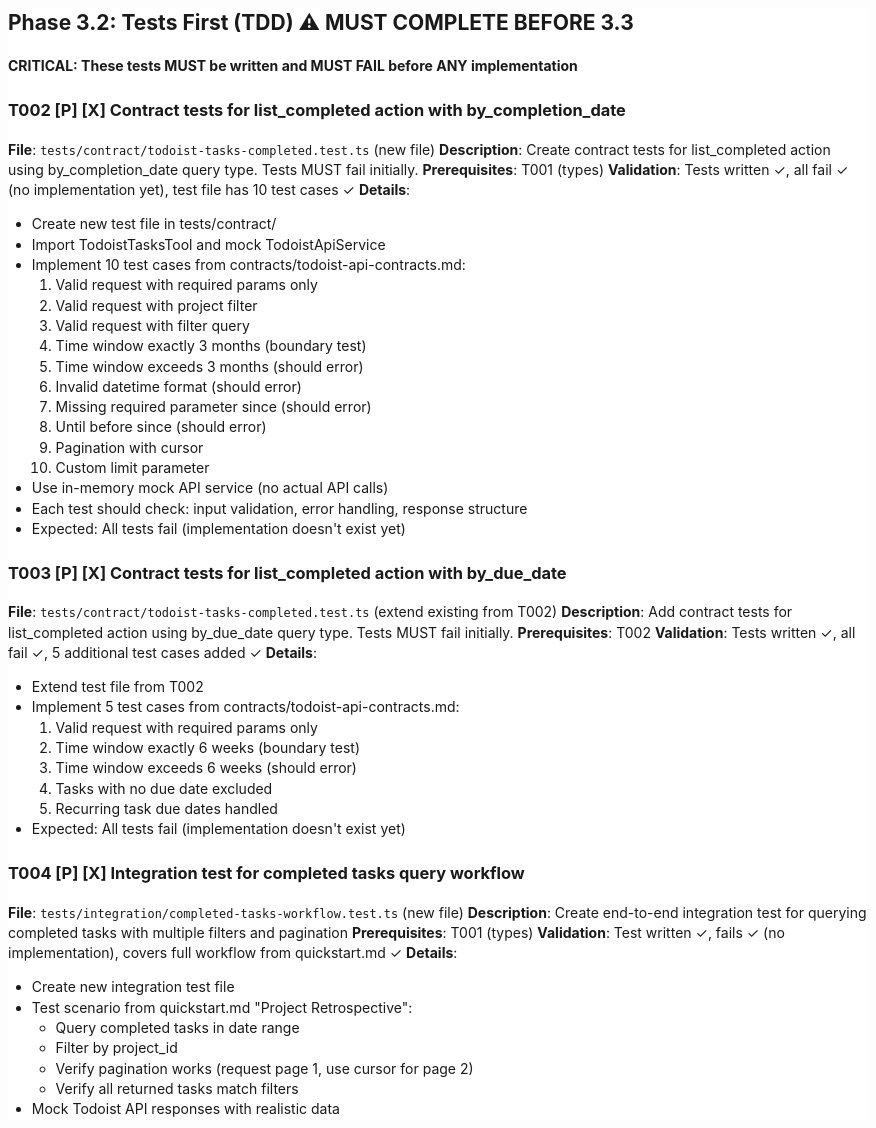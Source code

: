 
## Phase 3.2: Tests First (TDD) ⚠️ MUST COMPLETE BEFORE 3.3

**CRITICAL: These tests MUST be written and MUST FAIL before ANY implementation**

### T002 [P] [X] Contract tests for list_completed action with by_completion_date
**File**: `tests/contract/todoist-tasks-completed.test.ts` (new file)
**Description**: Create contract tests for list_completed action using by_completion_date query type. Tests MUST fail initially.
**Prerequisites**: T001 (types)
**Validation**: Tests written ✓, all fail ✓ (no implementation yet), test file has 10 test cases ✓
**Details**:
- Create new test file in tests/contract/
- Import TodoistTasksTool and mock TodoistApiService
- Implement 10 test cases from contracts/todoist-api-contracts.md:
  1. Valid request with required params only
  2. Valid request with project filter
  3. Valid request with filter query
  4. Time window exactly 3 months (boundary test)
  5. Time window exceeds 3 months (should error)
  6. Invalid datetime format (should error)
  7. Missing required parameter since (should error)
  8. Until before since (should error)
  9. Pagination with cursor
  10. Custom limit parameter
- Use in-memory mock API service (no actual API calls)
- Each test should check: input validation, error handling, response structure
- Expected: All tests fail (implementation doesn't exist yet)

### T003 [P] [X] Contract tests for list_completed action with by_due_date
**File**: `tests/contract/todoist-tasks-completed.test.ts` (extend existing from T002)
**Description**: Add contract tests for list_completed action using by_due_date query type. Tests MUST fail initially.
**Prerequisites**: T002
**Validation**: Tests written ✓, all fail ✓, 5 additional test cases added ✓
**Details**:
- Extend test file from T002
- Implement 5 test cases from contracts/todoist-api-contracts.md:
  1. Valid request with required params only
  2. Time window exactly 6 weeks (boundary test)
  3. Time window exceeds 6 weeks (should error)
  4. Tasks with no due date excluded
  5. Recurring task due dates handled
- Expected: All tests fail (implementation doesn't exist yet)

### T004 [P] [X] Integration test for completed tasks query workflow
**File**: `tests/integration/completed-tasks-workflow.test.ts` (new file)
**Description**: Create end-to-end integration test for querying completed tasks with multiple filters and pagination
**Prerequisites**: T001 (types)
**Validation**: Test written ✓, fails ✓ (no implementation), covers full workflow from quickstart.md ✓
**Details**:
- Create new integration test file
- Test scenario from quickstart.md "Project Retrospective":
  - Query completed tasks in date range
  - Filter by project_id
  - Verify pagination works (request page 1, use cursor for page 2)
  - Verify all returned tasks match filters
- Mock Todoist API responses with realistic data